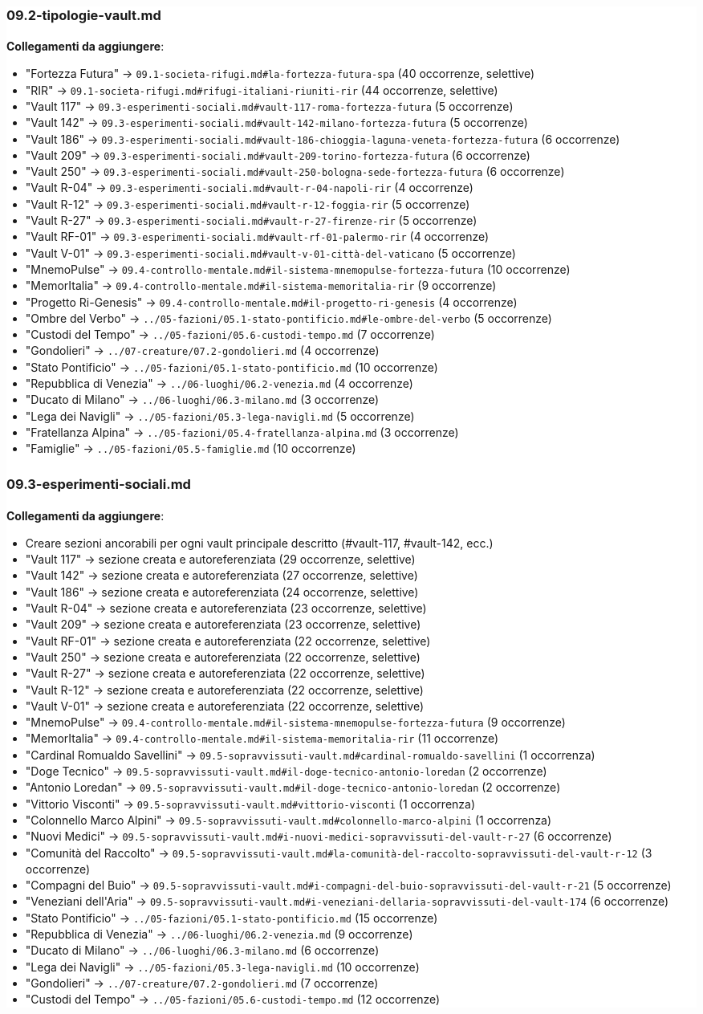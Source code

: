 ### 09.2-tipologie-vault.md
**Collegamenti da aggiungere**:
- "Fortezza Futura" → `09.1-societa-rifugi.md#la-fortezza-futura-spa` (40 occorrenze, selettive)
- "RIR" → `09.1-societa-rifugi.md#rifugi-italiani-riuniti-rir` (44 occorrenze, selettive)
- "Vault 117" → `09.3-esperimenti-sociali.md#vault-117-roma-fortezza-futura` (5 occorrenze)
- "Vault 142" → `09.3-esperimenti-sociali.md#vault-142-milano-fortezza-futura` (5 occorrenze)
- "Vault 186" → `09.3-esperimenti-sociali.md#vault-186-chioggia-laguna-veneta-fortezza-futura` (6 occorrenze)
- "Vault 209" → `09.3-esperimenti-sociali.md#vault-209-torino-fortezza-futura` (6 occorrenze)
- "Vault 250" → `09.3-esperimenti-sociali.md#vault-250-bologna-sede-fortezza-futura` (6 occorrenze)
- "Vault R-04" → `09.3-esperimenti-sociali.md#vault-r-04-napoli-rir` (4 occorrenze)
- "Vault R-12" → `09.3-esperimenti-sociali.md#vault-r-12-foggia-rir` (5 occorrenze)
- "Vault R-27" → `09.3-esperimenti-sociali.md#vault-r-27-firenze-rir` (5 occorrenze)
- "Vault RF-01" → `09.3-esperimenti-sociali.md#vault-rf-01-palermo-rir` (4 occorrenze)
- "Vault V-01" → `09.3-esperimenti-sociali.md#vault-v-01-città-del-vaticano` (5 occorrenze)
- "MnemoPulse" → `09.4-controllo-mentale.md#il-sistema-mnemopulse-fortezza-futura` (10 occorrenze)
- "MemorItalia" → `09.4-controllo-mentale.md#il-sistema-memoritalia-rir` (9 occorrenze)
- "Progetto Ri-Genesis" → `09.4-controllo-mentale.md#il-progetto-ri-genesis` (4 occorrenze)
- "Ombre del Verbo" → `../05-fazioni/05.1-stato-pontificio.md#le-ombre-del-verbo` (5 occorrenze)
- "Custodi del Tempo" → `../05-fazioni/05.6-custodi-tempo.md` (7 occorrenze)
- "Gondolieri" → `../07-creature/07.2-gondolieri.md` (4 occorrenze)
- "Stato Pontificio" → `../05-fazioni/05.1-stato-pontificio.md` (10 occorrenze)
- "Repubblica di Venezia" → `../06-luoghi/06.2-venezia.md` (4 occorrenze)
- "Ducato di Milano" → `../06-luoghi/06.3-milano.md` (3 occorrenze)
- "Lega dei Navigli" → `../05-fazioni/05.3-lega-navigli.md` (5 occorrenze)
- "Fratellanza Alpina" → `../05-fazioni/05.4-fratellanza-alpina.md` (3 occorrenze)
- "Famiglie" → `../05-fazioni/05.5-famiglie.md` (10 occorrenze)

### 09.3-esperimenti-sociali.md
**Collegamenti da aggiungere**:
- Creare sezioni ancorabili per ogni vault principale descritto (#vault-117, #vault-142, ecc.)
- "Vault 117" → sezione creata e autoreferenziata (29 occorrenze, selettive)
- "Vault 142" → sezione creata e autoreferenziata (27 occorrenze, selettive)
- "Vault 186" → sezione creata e autoreferenziata (24 occorrenze, selettive)
- "Vault R-04" → sezione creata e autoreferenziata (23 occorrenze, selettive)
- "Vault 209" → sezione creata e autoreferenziata (23 occorrenze, selettive)
- "Vault RF-01" → sezione creata e autoreferenziata (22 occorrenze, selettive)
- "Vault 250" → sezione creata e autoreferenziata (22 occorrenze, selettive)
- "Vault R-27" → sezione creata e autoreferenziata (22 occorrenze, selettive)
- "Vault R-12" → sezione creata e autoreferenziata (22 occorrenze, selettive)
- "Vault V-01" → sezione creata e autoreferenziata (22 occorrenze, selettive)
- "MnemoPulse" → `09.4-controllo-mentale.md#il-sistema-mnemopulse-fortezza-futura` (9 occorrenze)
- "MemorItalia" → `09.4-controllo-mentale.md#il-sistema-memoritalia-rir` (11 occorrenze)
- "Cardinal Romualdo Savellini" → `09.5-sopravvissuti-vault.md#cardinal-romualdo-savellini` (1 occorrenza)
- "Doge Tecnico" → `09.5-sopravvissuti-vault.md#il-doge-tecnico-antonio-loredan` (2 occorrenze)
- "Antonio Loredan" → `09.5-sopravvissuti-vault.md#il-doge-tecnico-antonio-loredan` (2 occorrenze)
- "Vittorio Visconti" → `09.5-sopravvissuti-vault.md#vittorio-visconti` (1 occorrenza)
- "Colonnello Marco Alpini" → `09.5-sopravvissuti-vault.md#colonnello-marco-alpini` (1 occorrenza)
- "Nuovi Medici" → `09.5-sopravvissuti-vault.md#i-nuovi-medici-sopravvissuti-del-vault-r-27` (6 occorrenze)
- "Comunità del Raccolto" → `09.5-sopravvissuti-vault.md#la-comunità-del-raccolto-sopravvissuti-del-vault-r-12` (3 occorrenze)
- "Compagni del Buio" → `09.5-sopravvissuti-vault.md#i-compagni-del-buio-sopravvissuti-del-vault-r-21` (5 occorrenze)
- "Veneziani dell'Aria" → `09.5-sopravvissuti-vault.md#i-veneziani-dellaria-sopravvissuti-del-vault-174` (6 occorrenze)
- "Stato Pontificio" → `../05-fazioni/05.1-stato-pontificio.md` (15 occorrenze)
- "Repubblica di Venezia" → `../06-luoghi/06.2-venezia.md` (9 occorrenze)
- "Ducato di Milano" → `../06-luoghi/06.3-milano.md` (6 occorrenze)
- "Lega dei Navigli" → `../05-fazioni/05.3-lega-navigli.md` (10 occorrenze)
- "Gondolieri" → `../07-creature/07.2-gondolieri.md` (7 occorrenze)
- "Custodi del Tempo" → `../05-fazioni/05.6-custodi-tempo.md` (12 occorrenze)